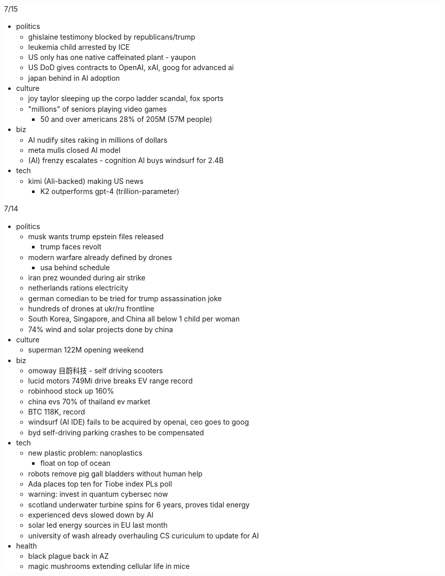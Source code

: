 7/15
- politics
  - ghislaine testimony blocked by republicans/trump
  - leukemia child arrested by ICE
  - US only has one native caffeinated plant - yaupon
  - US DoD gives contracts to OpenAI, xAI, goog for advanced ai
  - japan behind in AI adoption
- culture
  - joy taylor sleeping up the corpo ladder scandal, fox sports
  - "millions" of seniors playing video games
    - 50 and over americans 28% of 205M (57M people)
- biz
  - AI nudify sites raking in millions of dollars
  - meta mulls closed AI model
  - (AI) frenzy escalates - cognition AI buys windsurf for 2.4B
- tech
  - kimi (Ali-backed) making US news
    - K2 outperforms gpt-4 (trillion-parameter)

7/14
- politics
  - musk wants trump epstein files released
    - trump faces revolt
  - modern warfare already defined by drones
    - usa behind schedule
  - iran prez wounded during air strike
  - netherlands rations electricity
  - german comedian to be tried for trump assassination joke
  - hundreds of drones at ukr/ru frontline
  - South Korea, Singapore, and China all below 1 child per woman
  - 74% wind and solar projects done by china
- culture
  - superman 122M opening weekend
- biz
  - omoway 目蔚科技 - self driving scooters
  - lucid motors 749Mi drive breaks EV range record
  - robinhood stock up 160%
  - china evs 70% of thailand ev market
  - BTC 118K, record
  - windsurf (AI IDE) fails to be acquired by openai, ceo goes to goog
  - byd self-driving parking crashes to be compensated
- tech
  - new plastic problem: nanoplastics
    - float on top of ocean
  - robots remove pig gall bladders without human help
  - Ada places top ten for Tiobe index PLs poll
  - warning: invest in quantum cybersec now
  - scotland underwater turbine spins for 6 years, proves tidal energy
  - experienced devs slowed down by AI
  - solar led energy sources in EU last month
  - university of wash already overhauling CS curiculum to update for AI
- health
  - black plague back in AZ
  - magic mushrooms extending cellular life in mice
